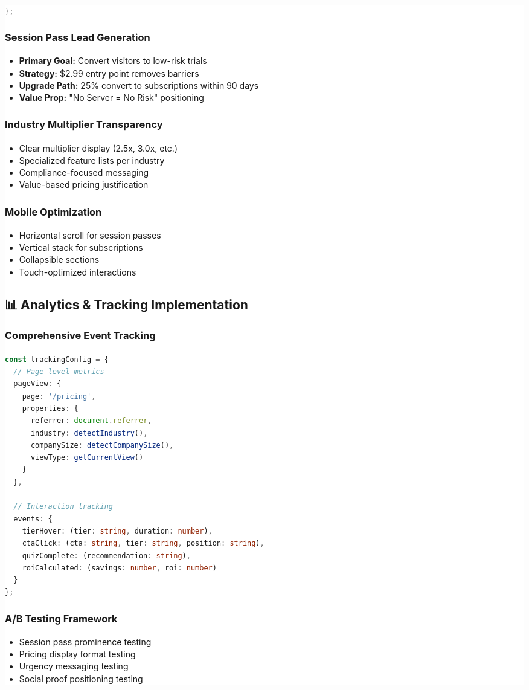 ```typescript
};
```

### Session Pass Lead Generation
- **Primary Goal:** Convert visitors to low-risk trials
- **Strategy:** $2.99 entry point removes barriers
- **Upgrade Path:** 25% convert to subscriptions within 90 days
- **Value Prop:** "No Server = No Risk" positioning

### Industry Multiplier Transparency
- Clear multiplier display (2.5x, 3.0x, etc.)
- Specialized feature lists per industry
- Compliance-focused messaging
- Value-based pricing justification

### Mobile Optimization
- Horizontal scroll for session passes
- Vertical stack for subscriptions
- Collapsible sections
- Touch-optimized interactions

## 📊 Analytics & Tracking Implementation

### Comprehensive Event Tracking
```typescript
const trackingConfig = {
  // Page-level metrics
  pageView: {
    page: '/pricing',
    properties: {
      referrer: document.referrer,
      industry: detectIndustry(),
      companySize: detectCompanySize(),
      viewType: getCurrentView()
    }
  },
  
  // Interaction tracking
  events: {
    tierHover: (tier: string, duration: number),
    ctaClick: (cta: string, tier: string, position: string),
    quizComplete: (recommendation: string),
    roiCalculated: (savings: number, roi: number)
  }
};
```

### A/B Testing Framework
- Session pass prominence testing
- Pricing display format testing  
- Urgency messaging testing
- Social proof positioning testing

